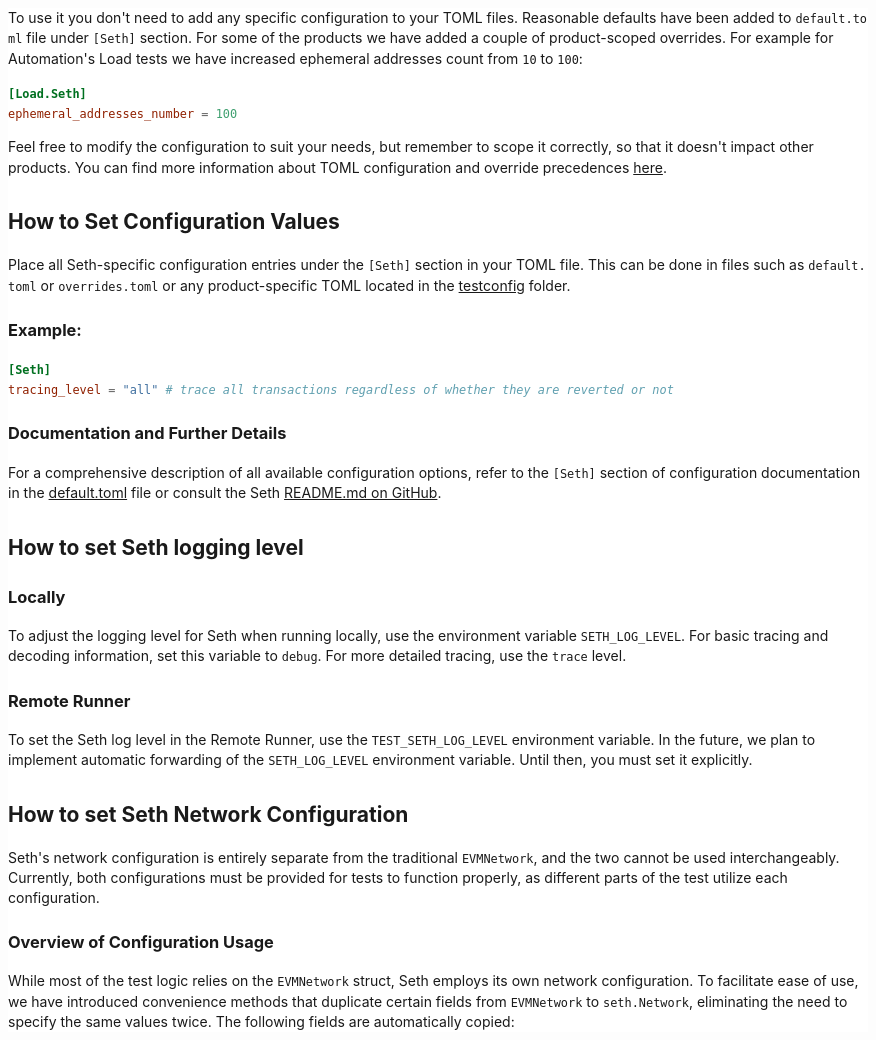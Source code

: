 To use it you don't need to add any specific configuration to your TOML files. Reasonable defaults have been added to `default.toml` file under `[Seth]` section. For some of the products
we have added a couple of product-scoped overrides. For example for Automation's Load tests we have increased ephemeral addresses count from `10` to `100`:
```toml
[Load.Seth]
ephemeral_addresses_number = 100
```

Feel free to modify the configuration to suit your needs, but remember to scope it correctly, so that it doesn't impact other products. You can find more information about TOML configuration and override precedences [here](./testconfig/README.md).

## How to Set Configuration Values
Place all Seth-specific configuration entries under the `[Seth]` section in your TOML file. This can be done in files such as `default.toml` or `overrides.toml` or any product-specific TOML located in the [testconfig](./testconfig) folder.

### Example:
```toml
[Seth]
tracing_level = "all" # trace all transactions regardless of whether they are reverted or not
```

### Documentation and Further Details
For a comprehensive description of all available configuration options, refer to the `[Seth]` section of configuration documentation in the [default.toml](./testconfig/default.toml) file or consult the Seth [README.md on GitHub](https://github.com/smartcontractkit/seth/blob/master/README.md).

## How to set Seth logging level
### Locally
To adjust the logging level for Seth when running locally, use the environment variable `SETH_LOG_LEVEL`. For basic tracing and decoding information, set this variable to `debug`. For more detailed tracing, use the `trace` level.
### Remote Runner
To set the Seth log level in the Remote Runner, use the `TEST_SETH_LOG_LEVEL` environment variable. In the future, we plan to implement automatic forwarding of the `SETH_LOG_LEVEL` environment variable. Until then, you must set it explicitly.

## How to set Seth Network Configuration
Seth's network configuration is entirely separate from the traditional `EVMNetwork`, and the two cannot be used interchangeably. Currently, both configurations must be provided for tests to function properly, as different parts of the test utilize each configuration.

### Overview of Configuration Usage
While most of the test logic relies on the `EVMNetwork` struct, Seth employs its own network configuration. To facilitate ease of use, we have introduced convenience methods that duplicate certain fields from `EVMNetwork` to `seth.Network`, eliminating the need to specify the same values twice. The following fields are automatically copied:
